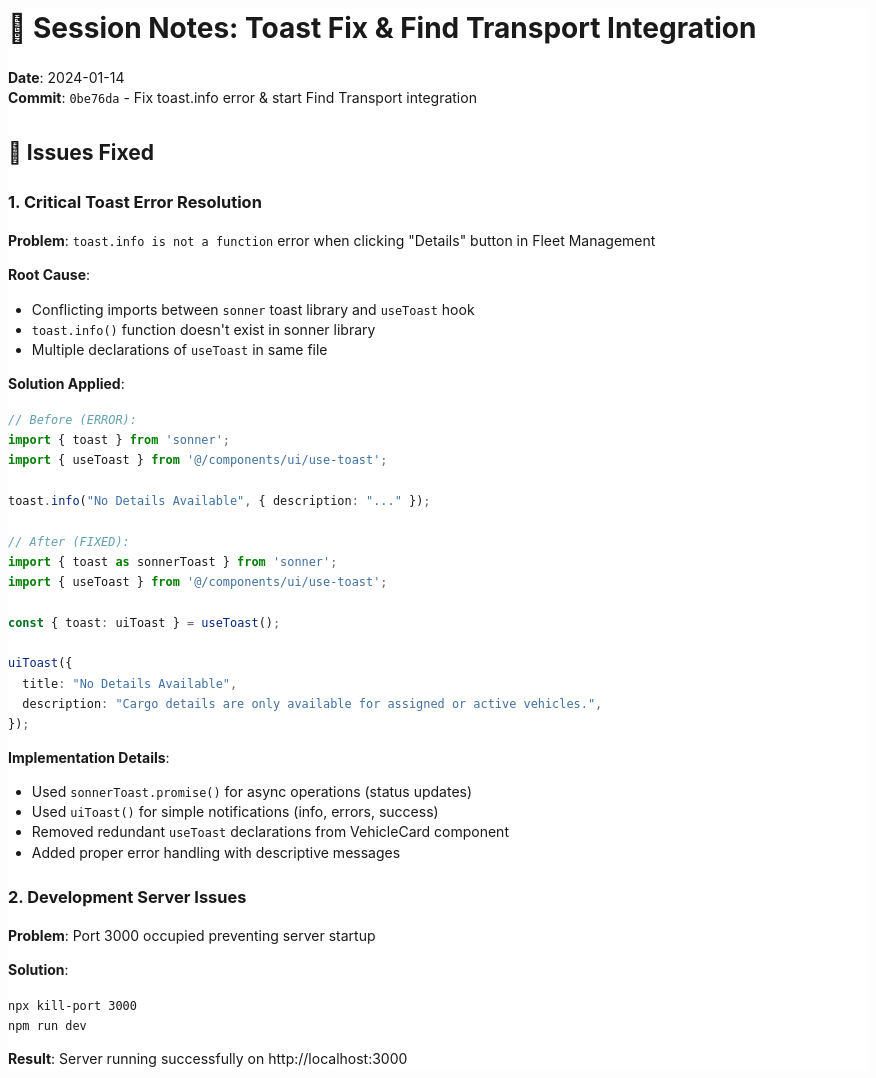 # 🚛 Session Notes: Toast Fix & Find Transport Integration
**Date**: 2024-01-14  
**Commit**: `0be76da` - Fix toast.info error & start Find Transport integration

## 🔧 Issues Fixed

### 1. **Critical Toast Error Resolution**
**Problem**: `toast.info is not a function` error when clicking "Details" button in Fleet Management

**Root Cause**: 
- Conflicting imports between `sonner` toast library and `useToast` hook
- `toast.info()` function doesn't exist in sonner library
- Multiple declarations of `useToast` in same file

**Solution Applied**:
```typescript
// Before (ERROR):
import { toast } from 'sonner';
import { useToast } from '@/components/ui/use-toast';

toast.info("No Details Available", { description: "..." });

// After (FIXED):
import { toast as sonnerToast } from 'sonner';
import { useToast } from '@/components/ui/use-toast';

const { toast: uiToast } = useToast();

uiToast({
  title: "No Details Available",
  description: "Cargo details are only available for assigned or active vehicles.",
});
```

**Implementation Details**:
- Used `sonnerToast.promise()` for async operations (status updates)
- Used `uiToast()` for simple notifications (info, errors, success)
- Removed redundant `useToast` declarations from VehicleCard component
- Added proper error handling with descriptive messages

### 2. **Development Server Issues**
**Problem**: Port 3000 occupied preventing server startup

**Solution**: 
```bash
npx kill-port 3000
npm run dev
```

**Result**: Server running successfully on http://localhost:3000
